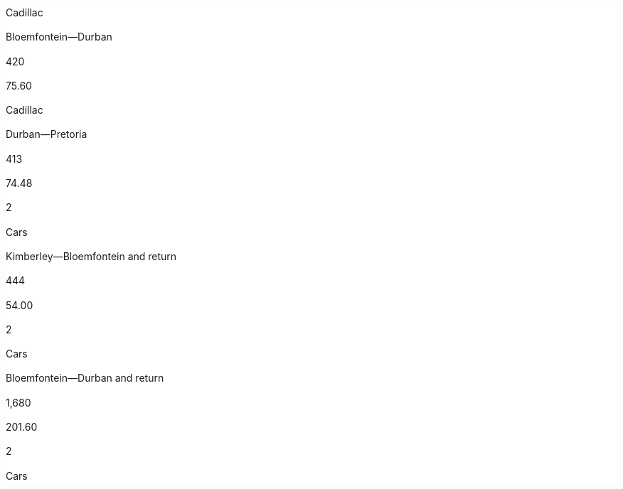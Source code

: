 <td><p>Cadillac</p></td>

<td><p>Bloemfontein&#x2014;Durban</p></td>

<td><p>420</p></td>

<td><p>75.60</p></td>

</tr>

<tr>

<td><p></p></td>

<td><p></p></td>

<td><p>Cadillac</p></td>

<td><p>Durban&#x2014;Pretoria</p></td>

<td><p>413</p></td>

<td><p>74.48</p></td>

</tr>

<tr>

<td><p></p></td>

<td><p>2</p></td>

<td><p>Cars</p></td>

<td><p>Kimberley&#x2014;Bloemfontein and return</p></td>

<td><p>444</p></td>

<td><p>54.00</p></td>

</tr>

<tr>

<td><p></p></td>

<td><p>2</p></td>

<td><p>Cars</p></td>

<td><p>Bloemfontein&#x2014;Durban and return</p></td>

<td><p>1,680</p></td>

<td><p>201.60</p></td>

</tr>

<tr>

<td><p></p></td>

<td><p>2</p></td>

<td><p>Cars</p></td>
